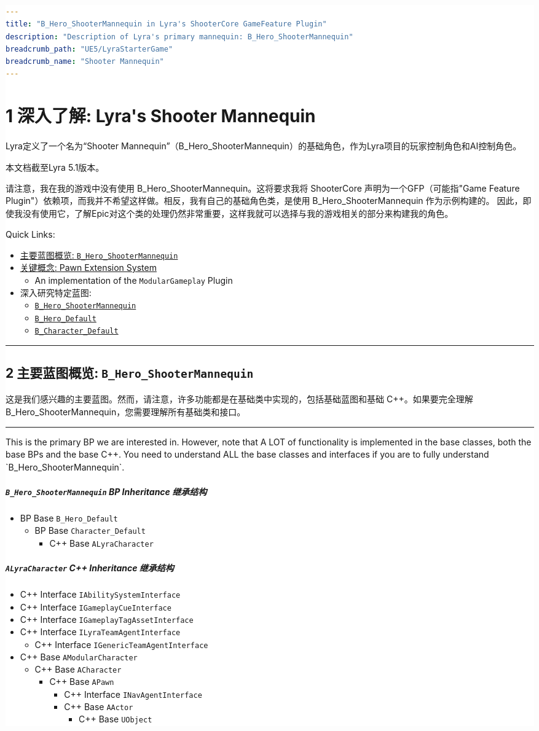 ```yaml
---
title: "B_Hero_ShooterMannequin in Lyra's ShooterCore GameFeature Plugin"
description: "Description of Lyra's primary mannequin: B_Hero_ShooterMannequin"
breadcrumb_path: "UE5/LyraStarterGame"
breadcrumb_name: "Shooter Mannequin"
---
```


# 1 深入了解: Lyra's Shooter Mannequin

Lyra定义了一个名为“Shooter Mannequin”（B_Hero_ShooterMannequin）的基础角色，作为Lyra项目的玩家控制角色和AI控制角色。

本文档截至Lyra 5.1版本。

请注意，我在我的游戏中没有使用 B_Hero_ShooterMannequin。这将要求我将 ShooterCore 声明为一个GFP（可能指"Game Feature Plugin"）依赖项，而我并不希望这样做。相反，我有自己的基础角色类，是使用 B_Hero_ShooterMannequin 作为示例构建的。
因此，即使我没有使用它，了解Epic对这个类的处理仍然非常重要，这样我就可以选择与我的游戏相关的部分来构建我的角色。

Quick Links:

- [主要蓝图概览: `B_Hero_ShooterMannequin`](#ShooterMannequinOverview)
- [关键概念: Pawn Extension System](#PawnExtensionSystem)
  - An implementation of the `ModularGameplay` Plugin
- 深入研究特定蓝图:
  - [`B_Hero_ShooterMannequin`](#BP__B_Hero_ShooterMannequin)
  - [`B_Hero_Default`](#BP__B_Hero_Default)
  - [`B_Character_Default`](#BP__B_Character_Default)


--------------------------------------------------------------------------------

<a id="ShooterMannequinOverview"></a>
## 2 主要蓝图概览: `B_Hero_ShooterMannequin`
这是我们感兴趣的主要蓝图。然而，请注意，许多功能都是在基础类中实现的，包括基础蓝图和基础 C++。如果要完全理解 B_Hero_ShooterMannequin，您需要理解所有基础类和接口。  
<hr/>
This is the primary BP we are interested in.  However, note that A LOT of functionality is implemented
in the base classes, both the base BPs and the base C++.  You need to understand ALL the base classes
and interfaces if you are to fully understand `B_Hero_ShooterMannequin`.

##### `B_Hero_ShooterMannequin` BP Inheritance 继承结构

- BP Base `B_Hero_Default`
  - BP Base `Character_Default`
    - C++ Base `ALyraCharacter`

##### `ALyraCharacter` C++ Inheritance 继承结构

- C++ Interface `IAbilitySystemInterface`
- C++ Interface `IGameplayCueInterface`
- C++ Interface `IGameplayTagAssetInterface`
- C++ Interface `ILyraTeamAgentInterface`
  - C++ Interface `IGenericTeamAgentInterface`
- C++ Base `AModularCharacter`
  - C++ Base `ACharacter`
    - C++ Base `APawn`
      - C++ Interface `INavAgentInterface`
      - C++ Base `AActor`
        - C++ Base `UObject`
